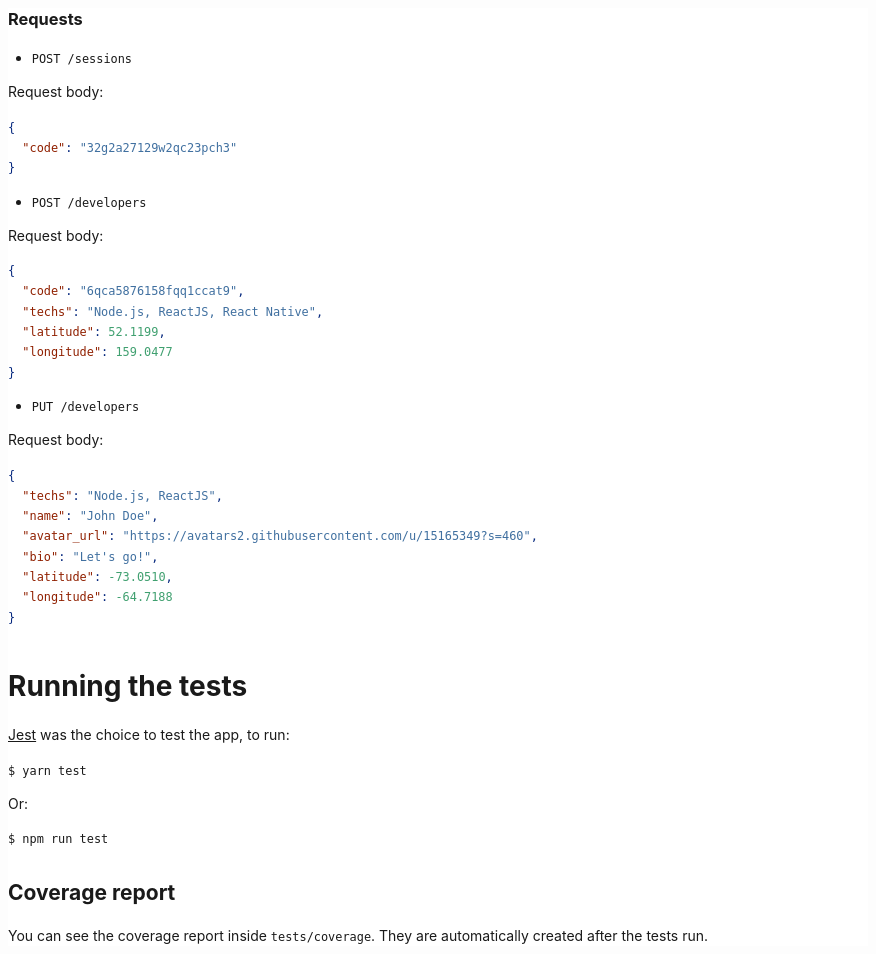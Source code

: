 ### Requests
* `POST /sessions`

Request body:
```json
{
  "code": "32g2a27129w2qc23pch3"
}
```

* `POST /developers`

Request body:
```json
{
  "code": "6qca5876158fqq1ccat9",
  "techs": "Node.js, ReactJS, React Native",
  "latitude": 52.1199,
  "longitude": 159.0477
}
```

* `PUT /developers`

Request body:
```json
{
  "techs": "Node.js, ReactJS",
  "name": "John Doe",
  "avatar_url": "https://avatars2.githubusercontent.com/u/15165349?s=460",
  "bio": "Let's go!",
  "latitude": -73.0510,
  "longitude": -64.7188
}
```

# Running the tests
[Jest](https://jestjs.io) was the choice to test the app, to run:
```
$ yarn test
```
Or:
```
$ npm run test
```

## Coverage report
You can see the coverage report inside `tests/coverage`. They are automatically created after the tests run.
